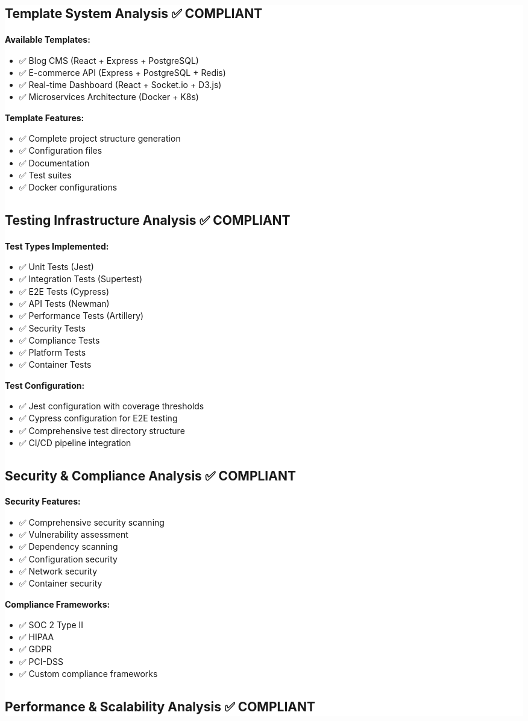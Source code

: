 ## Template System Analysis ✅ COMPLIANT

**Available Templates:**
- ✅ Blog CMS (React + Express + PostgreSQL)
- ✅ E-commerce API (Express + PostgreSQL + Redis)
- ✅ Real-time Dashboard (React + Socket.io + D3.js)
- ✅ Microservices Architecture (Docker + K8s)

**Template Features:**
- ✅ Complete project structure generation
- ✅ Configuration files
- ✅ Documentation
- ✅ Test suites
- ✅ Docker configurations

## Testing Infrastructure Analysis ✅ COMPLIANT

**Test Types Implemented:**
- ✅ Unit Tests (Jest)
- ✅ Integration Tests (Supertest)
- ✅ E2E Tests (Cypress)
- ✅ API Tests (Newman)
- ✅ Performance Tests (Artillery)
- ✅ Security Tests
- ✅ Compliance Tests
- ✅ Platform Tests
- ✅ Container Tests

**Test Configuration:**
- ✅ Jest configuration with coverage thresholds
- ✅ Cypress configuration for E2E testing
- ✅ Comprehensive test directory structure
- ✅ CI/CD pipeline integration

## Security & Compliance Analysis ✅ COMPLIANT

**Security Features:**
- ✅ Comprehensive security scanning
- ✅ Vulnerability assessment
- ✅ Dependency scanning
- ✅ Configuration security
- ✅ Network security
- ✅ Container security

**Compliance Frameworks:**
- ✅ SOC 2 Type II
- ✅ HIPAA
- ✅ GDPR
- ✅ PCI-DSS
- ✅ Custom compliance frameworks

## Performance & Scalability Analysis ✅ COMPLIANT
